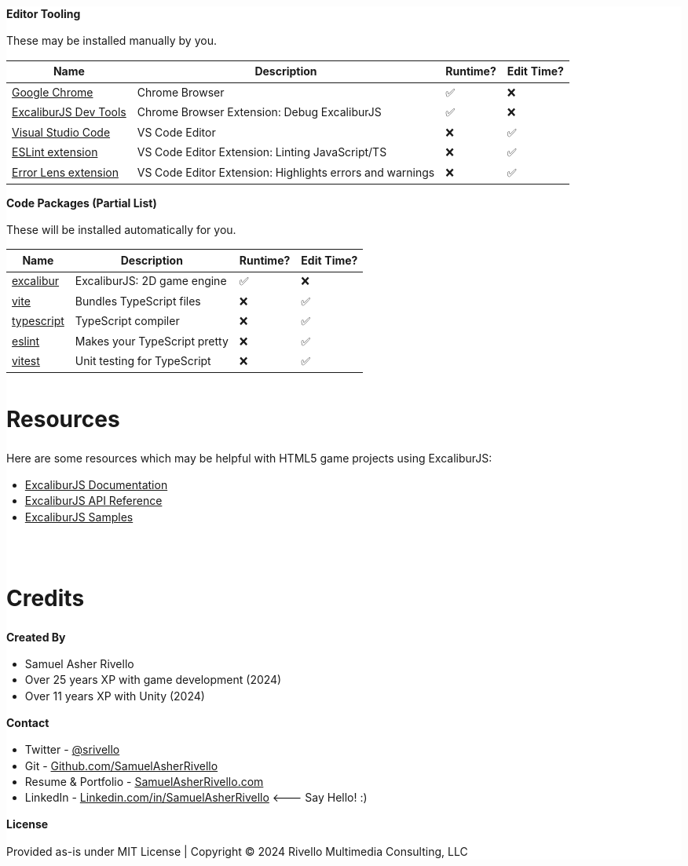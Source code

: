 **Editor Tooling**

These may be installed manually by you.

| Name                                                                                                                   | Description                                              | Runtime? | Edit Time? |
| ---------------------------------------------------------------------------------------------------------------------- | -------------------------------------------------------- | -------- | ---------- |
| [Google Chrome](https://www.google.com/chrome/)                                                                        | Chrome Browser                                           | ✅       | ❌         |
| [ExcaliburJS Dev Tools](https://chromewebstore.google.com/detail/excalibur-dev-tools/dinddaeielhddflijbbcmpefamfffekc) | Chrome Browser Extension: Debug ExcaliburJS              | ✅       | ❌         |
| [Visual Studio Code](https://code.visualstudio.com/)                                                                   | VS Code Editor                                           | ❌       | ✅         |
| [ESLint extension](https://marketplace.visualstudio.com/items?itemName=dbaeumer.vscode-eslint)                         | VS Code Editor Extension: Linting JavaScript/TS          | ❌       | ✅         |
| [Error Lens extension](https://marketplace.visualstudio.com/items?itemName=usernamehw.errorlens)                       | VS Code Editor Extension: Highlights errors and warnings | ❌       | ✅         |

**Code Packages (Partial List)**

These will be installed automatically for you.

| Name                                                   | Description                  | Runtime? | Edit Time? |
| ------------------------------------------------------ | ---------------------------- | -------- | ---------- |
| [excalibur](https://www.npmjs.com/package/excalibur)   | ExcaliburJS: 2D game engine  | ✅       | ❌         |
| [vite](https://vitejs.dev/)                            | Bundles TypeScript files     | ❌       | ✅         |
| [typescript](https://www.npmjs.com/package/typescript) | TypeScript compiler          | ❌       | ✅         |
| [eslint](https://www.npmjs.com/package/eslint)         | Makes your TypeScript pretty | ❌       | ✅         |
| [vitest ](https://vitest.dev/)                         | Unit testing for TypeScript  | ❌       | ✅         |

# Resources

Here are some resources which may be helpful with HTML5 game projects using ExcaliburJS:

- [ExcaliburJS Documentation](https://excaliburjs.com/docs/)
- [ExcaliburJS API Reference](https://excaliburjs.com/docs/api/)
- [ExcaliburJS Samples](https://excaliburjs.com/samples/)

<BR>

# Credits

**Created By**

- Samuel Asher Rivello
- Over 25 years XP with game development (2024)
- Over 11 years XP with Unity (2024)

**Contact**

- Twitter - <a href="https://twitter.com/srivello/">@srivello</a>
- Git - <a href="https://github.com/SamuelAsherRivello/">Github.com/SamuelAsherRivello</a>
- Resume & Portfolio - <a href="http://www.SamuelAsherRivello.com">SamuelAsherRivello.com</a>
- LinkedIn - <a href="https://Linkedin.com/in/SamuelAsherRivello">Linkedin.com/in/SamuelAsherRivello</a> <--- Say Hello! :)

**License**

Provided as-is under MIT License | Copyright © 2024 Rivello Multimedia Consulting, LLC
